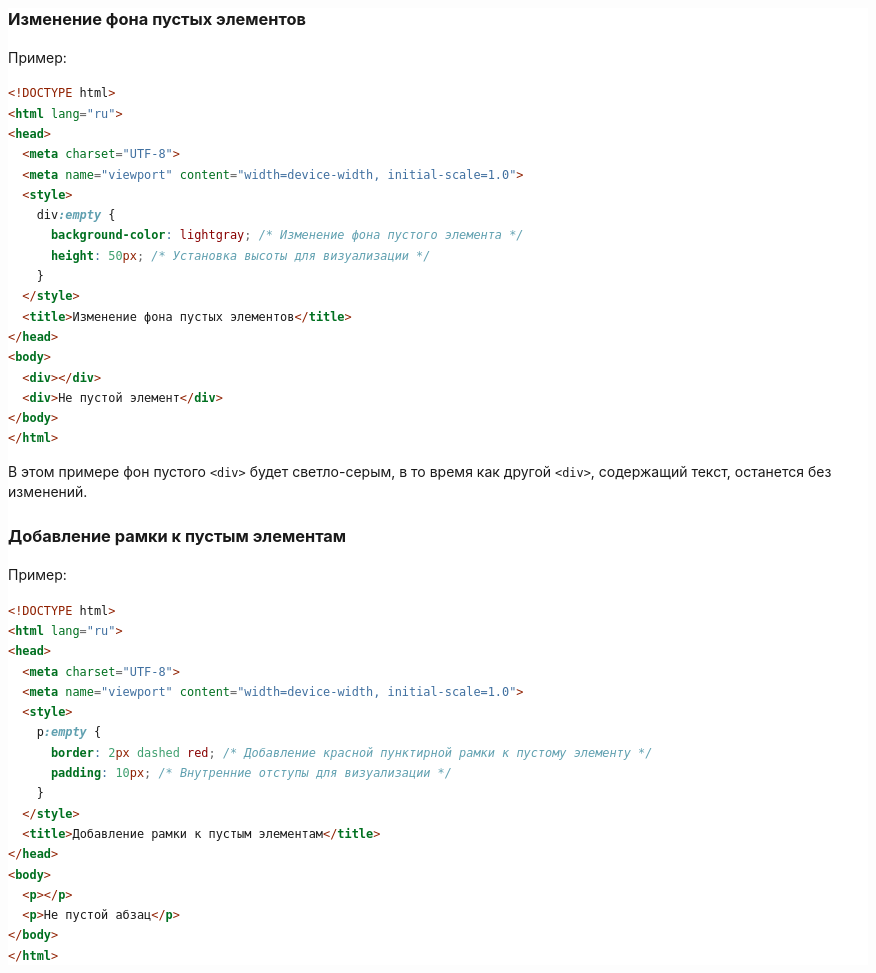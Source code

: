 ### Изменение фона пустых элементов

Пример:

```html
<!DOCTYPE html>
<html lang="ru">
<head>
  <meta charset="UTF-8">
  <meta name="viewport" content="width=device-width, initial-scale=1.0">
  <style>
    div:empty {
      background-color: lightgray; /* Изменение фона пустого элемента */
      height: 50px; /* Установка высоты для визуализации */
    }
  </style>
  <title>Изменение фона пустых элементов</title>
</head>
<body>
  <div></div>
  <div>Не пустой элемент</div>
</body>
</html>

```

В этом примере фон пустого `<div>` будет светло-серым, в то время как другой `<div>`, содержащий текст, останется без изменений.

### Добавление рамки к пустым элементам

Пример:

```html
<!DOCTYPE html>
<html lang="ru">
<head>
  <meta charset="UTF-8">
  <meta name="viewport" content="width=device-width, initial-scale=1.0">
  <style>
    p:empty {
      border: 2px dashed red; /* Добавление красной пунктирной рамки к пустому элементу */
      padding: 10px; /* Внутренние отступы для визуализации */
    }
  </style>
  <title>Добавление рамки к пустым элементам</title>
</head>
<body>
  <p></p>
  <p>Не пустой абзац</p>
</body>
</html>

```
